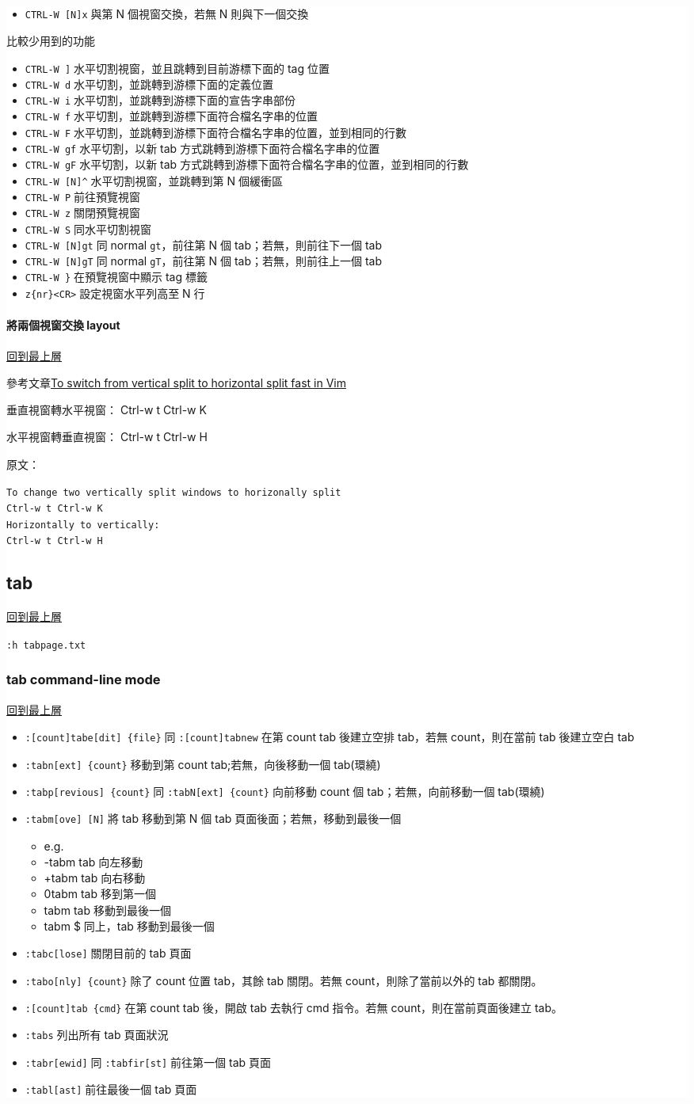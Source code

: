 - `CTRL-W [N]x` 與第 N 個視窗交換，若無 N 則與下一個交換

比較少用到的功能

- `CTRL-W ]` 水平切割視窗，並且跳轉到目前游標下面的 tag 位置
- `CTRL-W d` 水平切割，並跳轉到游標下面的定義位置
- `CTRL-W i` 水平切割，並跳轉到游標下面的宣告字串部份
- `CTRL-W f` 水平切割，並跳轉到游標下面符合檔名字串的位置
- `CTRL-W F` 水平切割，並跳轉到游標下面符合檔名字串的位置，並到相同的行數
- `CTRL-W gf` 水平切割，以新 tab 方式跳轉到游標下面符合檔名字串的位置
- `CTRL-W gF` 水平切割，以新 tab 方式跳轉到游標下面符合檔名字串的位置，並到相同的行數
- `CTRL-W [N]^` 水平切割視窗，並跳轉到第 N 個緩衝區
- `CTRL-W P` 前往預覽視窗
- `CTRL-W z` 關閉預覽視窗
- `CTRL-W S` 同水平切割視窗
- `CTRL-W [N]gt` 同 normal `gt`，前往第 N 個 tab；若無，則前往下一個 tab
- `CTRL-W [N]gT` 同 normal `gT`，前往第 N 個 tab；若無，則前往上一個 tab
- `CTRL-W }` 在預覽視窗中顯示 tag 標籤
- `z{nr}<CR>` 設定視窗水平列高至 N 行

#### 將兩個視窗交換 layout

[回到最上層](#Top-Content)

參考文章[To switch from vertical split to horizontal split fast in Vim](https://stackoverflow.com/questions/1269603/to-switch-from-vertical-split-to-horizontal-split-fast-in-vim)

垂直視窗轉水平視窗： Ctrl-w t Ctrl-w K

水平視窗轉垂直視窗： Ctrl-w t Ctrl-w H

原文：

```text
To change two vertically split windows to horizonally split
Ctrl-w t Ctrl-w K
Horizontally to vertically:
Ctrl-w t Ctrl-w H
```

## tab

[回到最上層](#Top-Content)

`:h tabpage.txt`

### tab command-line mode

[回到最上層](#Top-Content)

- `:[count]tabe[dit] {file}` 同 `:[count]tabnew` 在第 count tab 後建立空排 tab，若無 count，則在當前 tab 後建立空白 tab
- `:tabn[ext] {count}` 移動到第 count tab;若無，向後移動一個 tab(環繞)
- `:tabp[revious] {count}` 同 `:tabN[ext] {count}` 向前移動 count 個 tab；若無，向前移動一個 tab(環繞)

- `:tabm[ove] [N]` 將 tab 移動到第 N 個 tab 頁面後面；若無，移動到最後一個
  - e.g.
  - -tabm tab 向左移動
  - +tabm tab 向右移動
  - 0tabm tab 移到第一個
  - tabm tab 移動到最後一個
  - tabm $ 同上，tab 移動到最後一個
- `:tabc[lose]` 關閉目前的 tab 頁面
- `:tabo[nly] {count}` 除了 count 位置 tab，其餘 tab 關閉。若無 count，則除了當前以外的 tab 都關閉。
- `:[count]tab {cmd}` 在第 count tab 後，開啟 tab 去執行 cmd 指令。若無 count，則在當前頁面後建立 tab。
- `:tabs` 列出所有 tab 頁面狀況
- `:tabr[ewid]` 同 `:tabfir[st]` 前往第一個 tab 頁面
- `:tabl[ast]` 前往最後一個 tab 頁面
